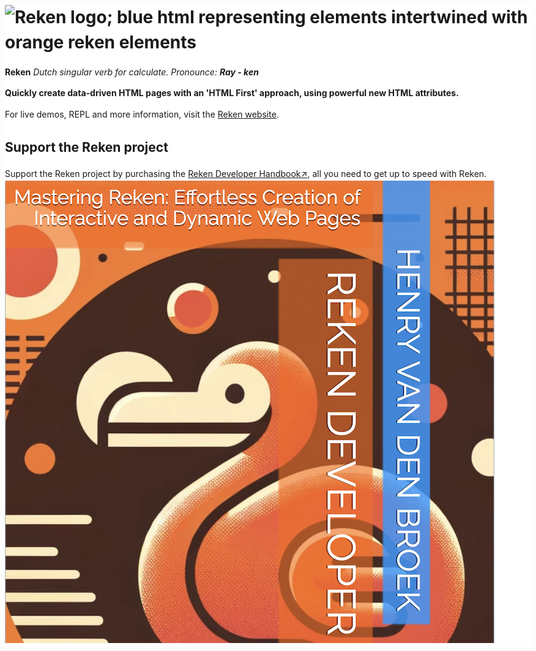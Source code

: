# ![Reken logo; blue html representing elements intertwined with orange reken elements](/assets/reken-logo.png)

**Reken** _Dutch singular verb for calculate. Pronounce: **Ray - ken**_

**Quickly create data-driven HTML pages with an 'HTML First' approach, using powerful new HTML attributes.**

For live demos, REPL and more information, visit the [Reken website](http://www.reken.dev).

## Support the Reken project
Support the Reken project by purchasing the [Reken Developer Handbook↗](https://amzn.to/4asrJBV), all you need to get up to speed with Reken. 
![Support the Reken project by purchasing the Reken Developer Handbook, all you need to get up to speed with Reken](assets/rdh-cover.png)
